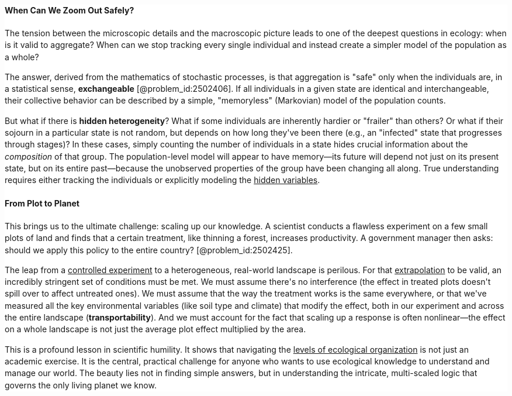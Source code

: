 #### When Can We Zoom Out Safely?

The tension between the microscopic details and the macroscopic picture leads to one of the deepest questions in ecology: when is it valid to aggregate? When can we stop tracking every single individual and instead create a simpler model of the population as a whole?

The answer, derived from the mathematics of stochastic processes, is that aggregation is "safe" only when the individuals are, in a statistical sense, **exchangeable** [@problem_id:2502406]. If all individuals in a given state are identical and interchangeable, their collective behavior can be described by a simple, "memoryless" (Markovian) model of the population counts.

But what if there is **hidden heterogeneity**? What if some individuals are inherently hardier or "frailer" than others? Or what if their sojourn in a particular state is not random, but depends on how long they've been there (e.g., an "infected" state that progresses through stages)? In these cases, simply counting the number of individuals in a state hides crucial information about the *composition* of that group. The population-level model will appear to have memory—its future will depend not just on its present state, but on its entire past—because the unobserved properties of the group have been changing all along. True understanding requires either tracking the individuals or explicitly modeling the [hidden variables](@article_id:149652).

#### From Plot to Planet

This brings us to the ultimate challenge: scaling up our knowledge. A scientist conducts a flawless experiment on a few small plots of land and finds that a certain treatment, like thinning a forest, increases productivity. A government manager then asks: should we apply this policy to the entire country? [@problem_id:2502425].

The leap from a [controlled experiment](@article_id:144244) to a heterogeneous, real-world landscape is perilous. For that [extrapolation](@article_id:175461) to be valid, an incredibly stringent set of conditions must be met. We must assume there's no interference (the effect in treated plots doesn't spill over to affect untreated ones). We must assume that the way the treatment works is the same everywhere, or that we've measured all the key environmental variables (like soil type and climate) that modify the effect, both in our experiment and across the entire landscape (**transportability**). And we must account for the fact that scaling up a response is often nonlinear—the effect on a whole landscape is not just the average plot effect multiplied by the area.

This is a profound lesson in scientific humility. It shows that navigating the [levels of ecological organization](@article_id:183520) is not just an academic exercise. It is the central, practical challenge for anyone who wants to use ecological knowledge to understand and manage our world. The beauty lies not in finding simple answers, but in understanding the intricate, multi-scaled logic that governs the only living planet we know.